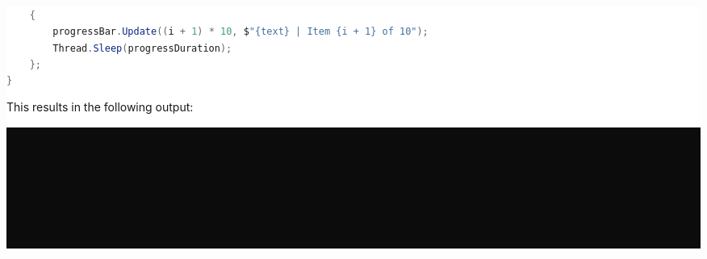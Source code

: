 ```csharp
    {
        progressBar.Update((i + 1) * 10, $"{text} | Item {i + 1} of 10");
        Thread.Sleep(progressDuration);
    };
}

```

This results in the following output:

![preview-progressbars](https://github.com/tareqimbasher/konsole/blob/main/docs/preview-progressbars.gif?raw=true)

